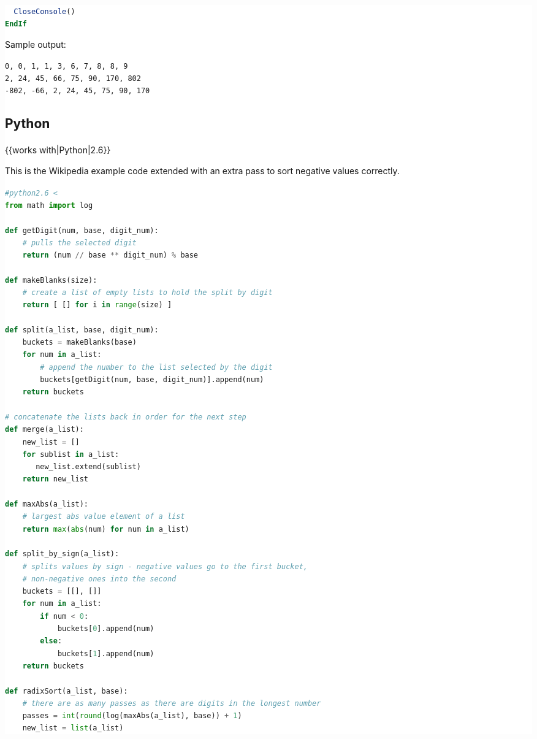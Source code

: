 ```PureBasic
  CloseConsole()
EndIf
```

Sample output:

```txt
0, 0, 1, 1, 3, 6, 7, 8, 8, 9
2, 24, 45, 66, 75, 90, 170, 802
-802, -66, 2, 24, 45, 75, 90, 170
```



## Python

{{works with|Python|2.6}}

This is the Wikipedia example code extended with an extra pass to sort negative values correctly.


```python
#python2.6 <
from math import log
 
def getDigit(num, base, digit_num):
    # pulls the selected digit
    return (num // base ** digit_num) % base  
 
def makeBlanks(size):
    # create a list of empty lists to hold the split by digit
    return [ [] for i in range(size) ]  
 
def split(a_list, base, digit_num):
    buckets = makeBlanks(base)
    for num in a_list:
        # append the number to the list selected by the digit
        buckets[getDigit(num, base, digit_num)].append(num)  
    return buckets
 
# concatenate the lists back in order for the next step
def merge(a_list):
    new_list = []
    for sublist in a_list:
       new_list.extend(sublist)
    return new_list
 
def maxAbs(a_list):
    # largest abs value element of a list
    return max(abs(num) for num in a_list)

def split_by_sign(a_list):
    # splits values by sign - negative values go to the first bucket,
    # non-negative ones into the second
    buckets = [[], []]
    for num in a_list:
        if num < 0:
            buckets[0].append(num)
        else:
            buckets[1].append(num)
    return buckets
 
def radixSort(a_list, base):
    # there are as many passes as there are digits in the longest number
    passes = int(round(log(maxAbs(a_list), base)) + 1) 
    new_list = list(a_list)
```